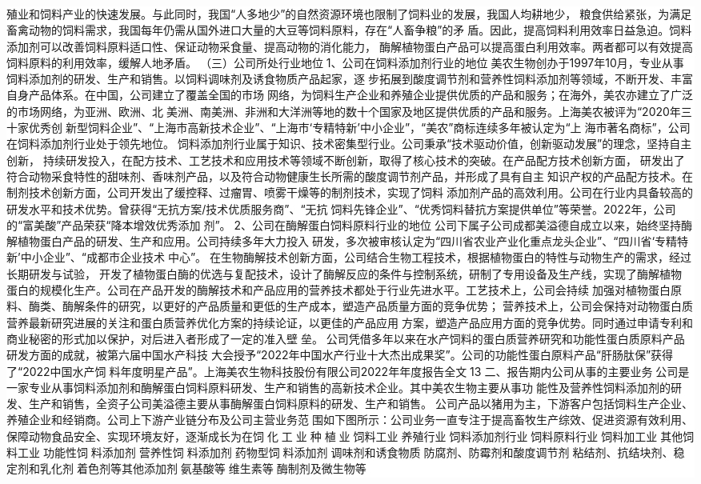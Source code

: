 殖业和饲料产业的快速发展。与此同时，我国“人多地少”的自然资源环境也限制了饲料业的发展，我国人均耕地少，
粮食供给紧张，为满足畜禽动物的饲料需求，我国每年仍需从国外进口大量的大豆等饲料原料，存在“人畜争粮”的矛
盾。因此，提高饲料利用效率日益急迫。饲料添加剂可以改善饲料原料适口性、保证动物采食量、提高动物的消化能力，
酶解植物蛋白产品可以提高蛋白利用效率。两者都可以有效提高饲料原料的利用效率，缓解人地矛盾。
（三）公司所处行业地位
1、公司在饲料添加剂行业的地位
美农生物创办于1997年10月，专业从事饲料添加剂的研发、生产和销售。以饲料调味剂及诱食物质产品起家，逐
步拓展到酸度调节剂和营养性饲料添加剂等领域，不断开发、丰富自身产品体系。在中国，公司建立了覆盖全国的市场
网络，为饲料生产企业和养殖企业提供优质的产品和服务；在海外，美农亦建立了广泛的市场网络，为亚洲、欧洲、北
美洲、南美洲、非洲和大洋洲等地的数十个国家及地区提供优质的产品和服务。上海美农被评为“2020年三十家优秀创
新型饲料企业”、“上海市高新技术企业”、“上海市‘专精特新’中小企业”，“美农”商标连续多年被认定为“上
海市著名商标”，公司在饲料添加剂行业处于领先地位。
饲料添加剂行业属于知识、技术密集型行业。公司秉承“技术驱动价值，创新驱动发展”的理念，坚持自主创新，
持续研发投入，在配方技术、工艺技术和应用技术等领域不断创新，取得了核心技术的突破。在产品配方技术创新方面，
研发出了符合动物采食特性的甜味剂、香味剂产品，以及符合动物健康生长所需的酸度调节剂产品，并形成了具有自主
知识产权的产品配方技术。在制剂技术创新方面，公司开发出了缓控释、过瘤胃、喷雾干燥等的制剂技术，实现了饲料
添加剂产品的高效利用。公司在行业内具备较高的研发水平和技术优势。曾获得“无抗方案/技术优质服务商”、“无抗
饲料先锋企业”、“优秀饲料替抗方案提供单位”等荣誉。2022年，公司的“富美酸”产品荣获“降本增效优秀添加
剂”。
2、公司在酶解蛋白饲料原料行业的地位
公司下属子公司成都美溢德自成立以来，始终坚持酶解植物蛋白产品的研发、生产和应用。公司持续多年大力投入
研发，多次被审核认定为“四川省农业产业化重点龙头企业”、“四川省‘专精特新’中小企业”、“成都市企业技术
中心”。
在生物酶解技术创新方面，公司结合生物工程技术，根据植物蛋白的特性与动物生产的需求，经过长期研发与试验，
开发了植物蛋白酶的优选与复配技术，设计了酶解反应的条件与控制系统，研制了专用设备及生产线，实现了酶解植物
蛋白的规模化生产。公司在产品开发的酶解技术和产品应用的营养技术都处于行业先进水平。工艺技术上，公司会持续
加强对植物蛋白原料、酶类、酶解条件的研究，以更好的产品质量和更低的生产成本，塑造产品质量方面的竞争优势；
营养技术上，公司会保持对动物蛋白质营养最新研究进展的关注和蛋白质营养优化方案的持续论证，以更佳的产品应用
方案，塑造产品应用方面的竞争优势。同时通过申请专利和商业秘密的形式加以保护，对后进入者形成了一定的准入壁
垒。
公司凭借多年以来在水产饲料的蛋白质营养研究和功能性蛋白质原料产品研发方面的成就，被第六届中国水产科技
大会授予“2022年中国水产行业十大杰出成果奖”。公司的功能性蛋白原料产品“肝肠肽保”获得了“2022中国水产饲
料年度明星产品”。上海美农生物科技股份有限公司2022年年度报告全文
13
二、报告期内公司从事的主要业务
公司是一家专业从事饲料添加剂和酶解蛋白饲料原料研发、生产和销售的高新技术企业。其中美农生物主要从事功
能性及营养性饲料添加剂的研发、生产和销售，全资子公司美溢德主要从事酶解蛋白饲料原料的研发、生产和销售。
公司产品以猪用为主，下游客户包括饲料生产企业、养殖企业和经销商。公司上下游产业链分布及公司主营业务范
围如下图所示：公司业务一直专注于提高畜牧生产综效、促进资源有效利用、保障动物食品安全、实现环境友好，逐渐成长为在饲
化
工
业
种
植
业
饲料工业
养殖行业
饲料添加剂行业
饲料原料行业
饲料加工业
其他饲料工业
功能性饲
料添加剂
营养性饲
料添加剂
药物型饲
料添加剂
调味剂和诱食物质
防腐剂、防霉剂和酸度调节剂
粘结剂、抗结块剂、稳定剂和乳化剂
着色剂等其他添加剂
氨基酸等
维生素等
酶制剂及微生物等